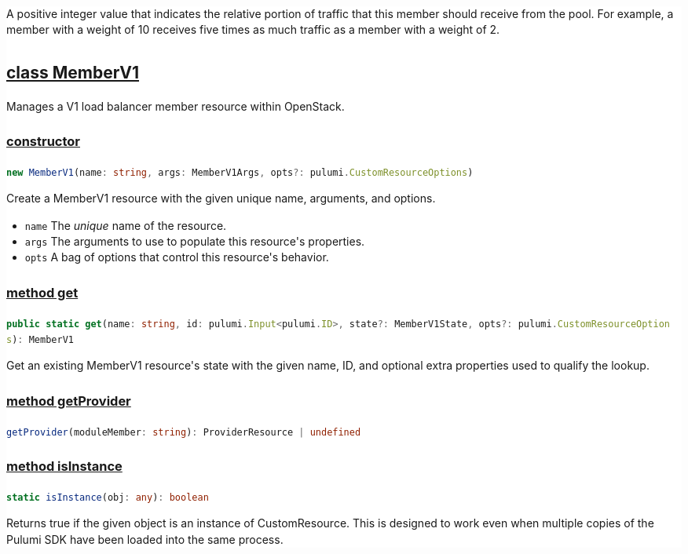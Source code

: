 
A positive integer value that indicates the relative
portion of traffic that this member should receive from the pool. For
example, a member with a weight of 10 receives five times as much traffic
as a member with a weight of 2.

<h2 class="pdoc-module-header" id="MemberV1">
<a class="pdoc-member-name" href="/loadbalancer/memberV1.ts#L10">class MemberV1</a>
</h2>

Manages a V1 load balancer member resource within OpenStack.

<h3 class="pdoc-member-header">
<a class="pdoc-child-name" href="/loadbalancer/memberV1.ts#L60">constructor</a>
</h3>

```typescript
new MemberV1(name: string, args: MemberV1Args, opts?: pulumi.CustomResourceOptions)
```


Create a MemberV1 resource with the given unique name, arguments, and options.

* `name` The _unique_ name of the resource.
* `args` The arguments to use to populate this resource&#39;s properties.
* `opts` A bag of options that control this resource&#39;s behavior.

<h3 class="pdoc-member-header">
<a class="pdoc-child-name" href="/loadbalancer/memberV1.ts#L19">method get</a>
</h3>

```typescript
public static get(name: string, id: pulumi.Input<pulumi.ID>, state?: MemberV1State, opts?: pulumi.CustomResourceOptions): MemberV1
```


Get an existing MemberV1 resource's state with the given name, ID, and optional extra
properties used to qualify the lookup.

<h3 class="pdoc-member-header">
<a class="pdoc-child-name" href="/node_modules/@pulumi/pulumi/resource.d.ts#L13">method getProvider</a>
</h3>

```typescript
getProvider(moduleMember: string): ProviderResource | undefined
```

<h3 class="pdoc-member-header">
<a class="pdoc-child-name" href="/node_modules/@pulumi/pulumi/resource.d.ts#L85">method isInstance</a>
</h3>

```typescript
static isInstance(obj: any): boolean
```


Returns true if the given object is an instance of CustomResource.  This is designed to work even when
multiple copies of the Pulumi SDK have been loaded into the same process.
